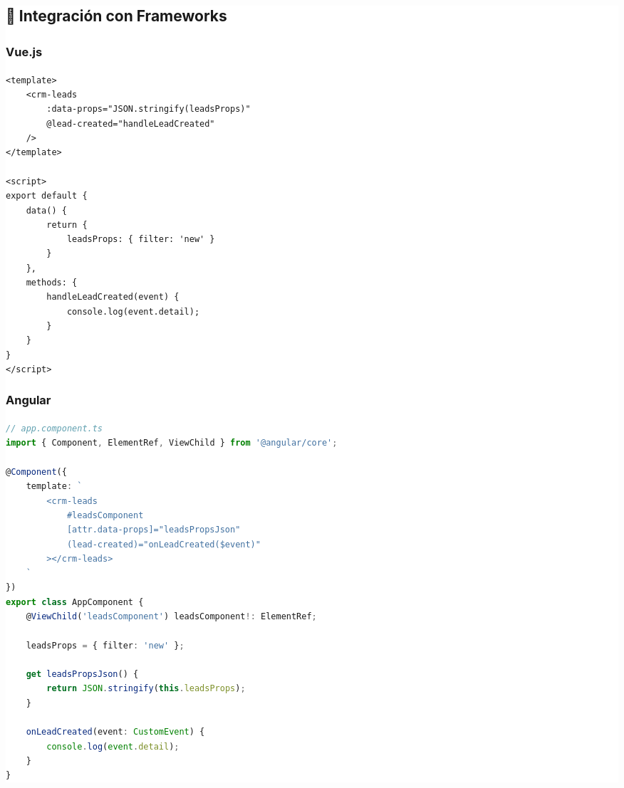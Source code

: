 ## 🚀 Integración con Frameworks

### Vue.js

```vue
<template>
    <crm-leads 
        :data-props="JSON.stringify(leadsProps)"
        @lead-created="handleLeadCreated"
    />
</template>

<script>
export default {
    data() {
        return {
            leadsProps: { filter: 'new' }
        }
    },
    methods: {
        handleLeadCreated(event) {
            console.log(event.detail);
        }
    }
}
</script>
```

### Angular

```typescript
// app.component.ts
import { Component, ElementRef, ViewChild } from '@angular/core';

@Component({
    template: `
        <crm-leads 
            #leadsComponent
            [attr.data-props]="leadsPropsJson"
            (lead-created)="onLeadCreated($event)"
        ></crm-leads>
    `
})
export class AppComponent {
    @ViewChild('leadsComponent') leadsComponent!: ElementRef;
    
    leadsProps = { filter: 'new' };
    
    get leadsPropsJson() {
        return JSON.stringify(this.leadsProps);
    }
    
    onLeadCreated(event: CustomEvent) {
        console.log(event.detail);
    }
}
```
